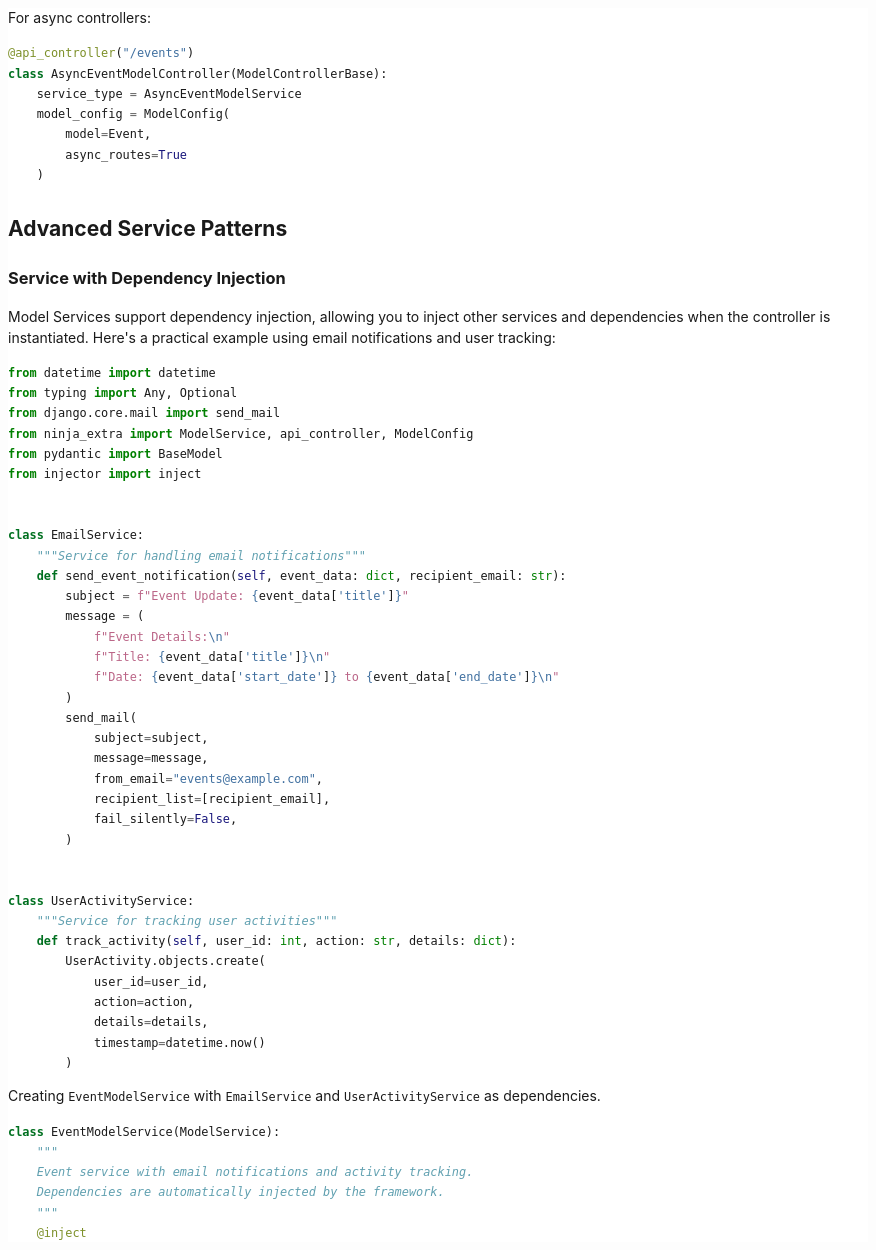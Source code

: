 For async controllers:

```python
@api_controller("/events")
class AsyncEventModelController(ModelControllerBase):
    service_type = AsyncEventModelService
    model_config = ModelConfig(
        model=Event,
        async_routes=True
    )
```

## **Advanced Service Patterns**

### **Service with Dependency Injection**

Model Services support dependency injection, allowing you to inject other services and dependencies when the controller is instantiated. Here's a practical example using email notifications and user tracking:

```python
from datetime import datetime
from typing import Any, Optional
from django.core.mail import send_mail
from ninja_extra import ModelService, api_controller, ModelConfig
from pydantic import BaseModel
from injector import inject


class EmailService:
    """Service for handling email notifications"""
    def send_event_notification(self, event_data: dict, recipient_email: str):
        subject = f"Event Update: {event_data['title']}"
        message = (
            f"Event Details:\n"
            f"Title: {event_data['title']}\n"
            f"Date: {event_data['start_date']} to {event_data['end_date']}\n"
        )
        send_mail(
            subject=subject,
            message=message,
            from_email="events@example.com",
            recipient_list=[recipient_email],
            fail_silently=False,
        )


class UserActivityService:
    """Service for tracking user activities"""
    def track_activity(self, user_id: int, action: str, details: dict):
        UserActivity.objects.create(
            user_id=user_id,
            action=action,
            details=details,
            timestamp=datetime.now()
        )
```
Creating `EventModelService` with `EmailService` and `UserActivityService` as dependencies.
```python
class EventModelService(ModelService):
    """
    Event service with email notifications and activity tracking.
    Dependencies are automatically injected by the framework.
    """
    @inject
```